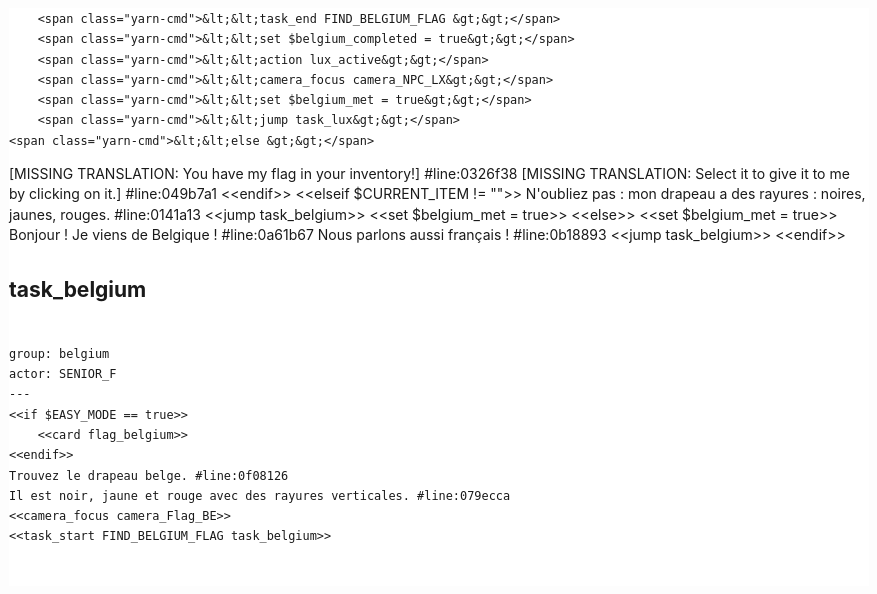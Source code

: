         <span class="yarn-cmd">&lt;&lt;task_end FIND_BELGIUM_FLAG &gt;&gt;</span>
        <span class="yarn-cmd">&lt;&lt;set $belgium_completed = true&gt;&gt;</span>
        <span class="yarn-cmd">&lt;&lt;action lux_active&gt;&gt;</span>
        <span class="yarn-cmd">&lt;&lt;camera_focus camera_NPC_LX&gt;&gt;</span>
        <span class="yarn-cmd">&lt;&lt;set $belgium_met = true&gt;&gt;</span>
        <span class="yarn-cmd">&lt;&lt;jump task_lux&gt;&gt;</span>
    <span class="yarn-cmd">&lt;&lt;else &gt;&gt;</span>
<span class="yarn-line">        [MISSING TRANSLATION:         You have my flag in your inventory!]</span> <span class="yarn-meta">#line:0326f38 </span>
<span class="yarn-line">        [MISSING TRANSLATION:         Select it to give it to me by clicking on it.]</span> <span class="yarn-meta">#line:049b7a1 </span>
    <span class="yarn-cmd">&lt;&lt;endif&gt;&gt;</span>
<span class="yarn-cmd">&lt;&lt;elseif $CURRENT_ITEM != ""&gt;&gt;</span>
<span class="yarn-line">    N'oubliez pas : mon drapeau a des rayures : noires, jaunes, rouges.</span> <span class="yarn-meta">#line:0141a13 </span>
    <span class="yarn-cmd">&lt;&lt;jump task_belgium&gt;&gt;</span>
    <span class="yarn-cmd">&lt;&lt;set $belgium_met = true&gt;&gt;</span>
<span class="yarn-cmd">&lt;&lt;else&gt;&gt;</span>
    <span class="yarn-cmd">&lt;&lt;set $belgium_met = true&gt;&gt;</span>
<span class="yarn-line">    Bonjour ! Je viens de Belgique !</span> <span class="yarn-meta">#line:0a61b67 </span>
<span class="yarn-line">    Nous parlons aussi français !</span> <span class="yarn-meta">#line:0b18893 </span>
    <span class="yarn-cmd">&lt;&lt;jump task_belgium&gt;&gt;</span>
<span class="yarn-cmd">&lt;&lt;endif&gt;&gt;</span>

</code>
</pre>
</div>

<a id="ys-node-task-belgium"></a>

## task_belgium

<div class="yarn-node" data-title="task_belgium">
<pre class="yarn-code"><code>
<span class="yarn-header-dim">group: belgium</span>
<span class="yarn-header-dim">actor: SENIOR_F</span>
<span class="yarn-header-dim">---</span>
<span class="yarn-cmd">&lt;&lt;if $EASY_MODE == true&gt;&gt;</span>
    <span class="yarn-cmd">&lt;&lt;card flag_belgium&gt;&gt;</span>
<span class="yarn-cmd">&lt;&lt;endif&gt;&gt;</span>
<span class="yarn-line">Trouvez le drapeau belge.</span> <span class="yarn-meta">#line:0f08126 </span>
<span class="yarn-line">Il est noir, jaune et rouge avec des rayures verticales.</span> <span class="yarn-meta">#line:079ecca </span>
<span class="yarn-cmd">&lt;&lt;camera_focus camera_Flag_BE&gt;&gt;</span>
<span class="yarn-cmd">&lt;&lt;task_start FIND_BELGIUM_FLAG task_belgium&gt;&gt;</span>

</code>
</pre>
</div>
